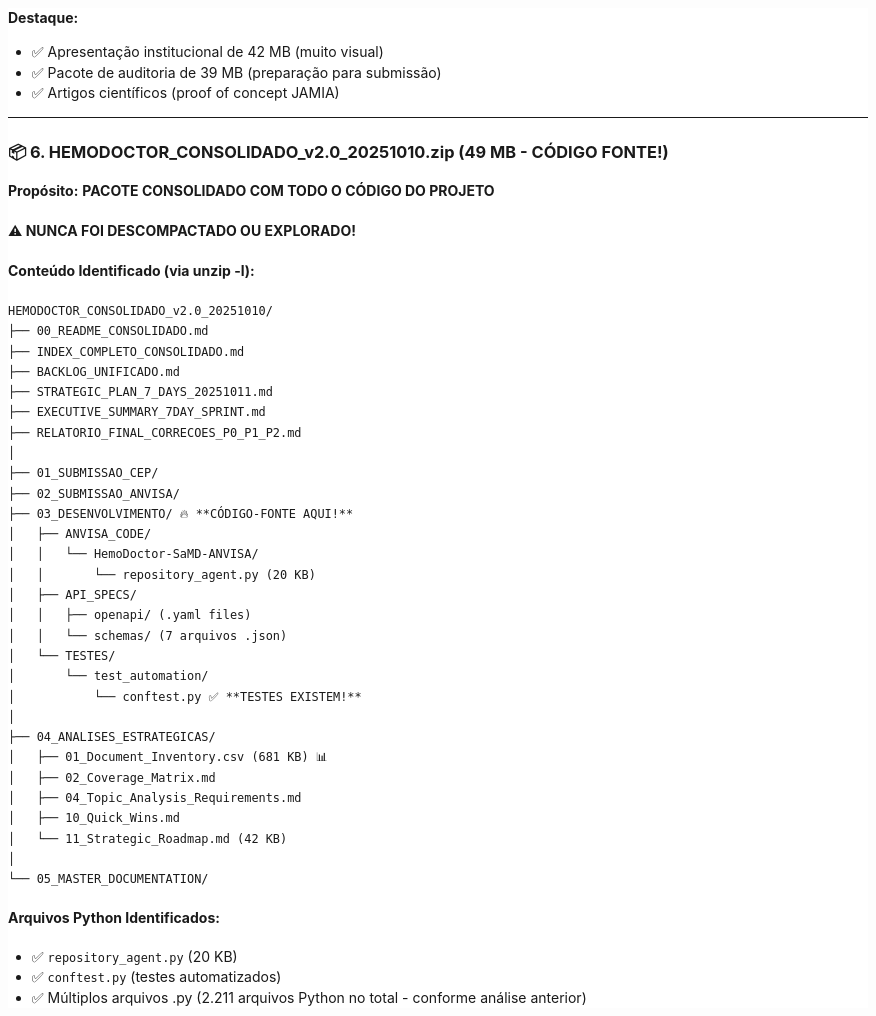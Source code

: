 **Destaque:**
- ✅ Apresentação institucional de 42 MB (muito visual)
- ✅ Pacote de auditoria de 39 MB (preparação para submissão)
- ✅ Artigos científicos (proof of concept JAMIA)

---

### 📦 6. HEMODOCTOR_CONSOLIDADO_v2.0_20251010.zip (49 MB - CÓDIGO FONTE!)

**Propósito:** **PACOTE CONSOLIDADO COM TODO O CÓDIGO DO PROJETO**

#### ⚠️ **NUNCA FOI DESCOMPACTADO OU EXPLORADO!**

#### Conteúdo Identificado (via unzip -l):

```
HEMODOCTOR_CONSOLIDADO_v2.0_20251010/
├── 00_README_CONSOLIDADO.md
├── INDEX_COMPLETO_CONSOLIDADO.md
├── BACKLOG_UNIFICADO.md
├── STRATEGIC_PLAN_7_DAYS_20251011.md
├── EXECUTIVE_SUMMARY_7DAY_SPRINT.md
├── RELATORIO_FINAL_CORRECOES_P0_P1_P2.md
│
├── 01_SUBMISSAO_CEP/
├── 02_SUBMISSAO_ANVISA/
├── 03_DESENVOLVIMENTO/ 🔥 **CÓDIGO-FONTE AQUI!**
│   ├── ANVISA_CODE/
│   │   └── HemoDoctor-SaMD-ANVISA/
│   │       └── repository_agent.py (20 KB)
│   ├── API_SPECS/
│   │   ├── openapi/ (.yaml files)
│   │   └── schemas/ (7 arquivos .json)
│   └── TESTES/
│       └── test_automation/
│           └── conftest.py ✅ **TESTES EXISTEM!**
│
├── 04_ANALISES_ESTRATEGICAS/
│   ├── 01_Document_Inventory.csv (681 KB) 📊
│   ├── 02_Coverage_Matrix.md
│   ├── 04_Topic_Analysis_Requirements.md
│   ├── 10_Quick_Wins.md
│   └── 11_Strategic_Roadmap.md (42 KB)
│
└── 05_MASTER_DOCUMENTATION/
```

#### Arquivos Python Identificados:
- ✅ `repository_agent.py` (20 KB)
- ✅ `conftest.py` (testes automatizados)
- ✅ Múltiplos arquivos .py (2.211 arquivos Python no total - conforme análise anterior)
